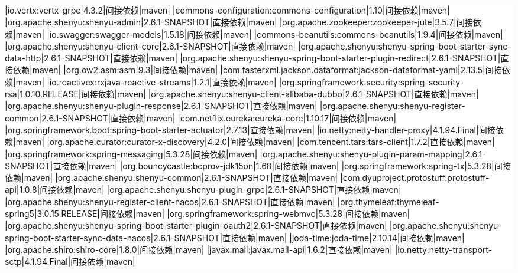 |io.vertx:vertx-grpc|4.3.2|间接依赖|maven|
|commons-configuration:commons-configuration|1.10|间接依赖|maven|
|org.apache.shenyu:shenyu-admin|2.6.1-SNAPSHOT|直接依赖|maven|
|org.apache.zookeeper:zookeeper-jute|3.5.7|间接依赖|maven|
|io.swagger:swagger-models|1.5.18|间接依赖|maven|
|commons-beanutils:commons-beanutils|1.9.4|间接依赖|maven|
|org.apache.shenyu:shenyu-client-core|2.6.1-SNAPSHOT|直接依赖|maven|
|org.apache.shenyu:shenyu-spring-boot-starter-sync-data-http|2.6.1-SNAPSHOT|直接依赖|maven|
|org.apache.shenyu:shenyu-spring-boot-starter-plugin-redirect|2.6.1-SNAPSHOT|直接依赖|maven|
|org.ow2.asm:asm|9.3|间接依赖|maven|
|com.fasterxml.jackson.dataformat:jackson-dataformat-yaml|2.13.5|间接依赖|maven|
|io.reactivex:rxjava-reactive-streams|1.2.1|直接依赖|maven|
|org.springframework.security:spring-security-rsa|1.0.10.RELEASE|间接依赖|maven|
|org.apache.shenyu:shenyu-client-alibaba-dubbo|2.6.1-SNAPSHOT|直接依赖|maven|
|org.apache.shenyu:shenyu-plugin-response|2.6.1-SNAPSHOT|直接依赖|maven|
|org.apache.shenyu:shenyu-register-common|2.6.1-SNAPSHOT|直接依赖|maven|
|com.netflix.eureka:eureka-core|1.10.17|间接依赖|maven|
|org.springframework.boot:spring-boot-starter-actuator|2.7.13|直接依赖|maven|
|io.netty:netty-handler-proxy|4.1.94.Final|间接依赖|maven|
|org.apache.curator:curator-x-discovery|4.2.0|间接依赖|maven|
|com.tencent.tars:tars-client|1.7.2|直接依赖|maven|
|org.springframework:spring-messaging|5.3.28|间接依赖|maven|
|org.apache.shenyu:shenyu-plugin-param-mapping|2.6.1-SNAPSHOT|直接依赖|maven|
|org.bouncycastle:bcprov-jdk15on|1.68|间接依赖|maven|
|org.springframework:spring-tx|5.3.28|间接依赖|maven|
|org.apache.shenyu:shenyu-common|2.6.1-SNAPSHOT|直接依赖|maven|
|com.dyuproject.protostuff:protostuff-api|1.0.8|间接依赖|maven|
|org.apache.shenyu:shenyu-plugin-grpc|2.6.1-SNAPSHOT|直接依赖|maven|
|org.apache.shenyu:shenyu-register-client-nacos|2.6.1-SNAPSHOT|直接依赖|maven|
|org.thymeleaf:thymeleaf-spring5|3.0.15.RELEASE|间接依赖|maven|
|org.springframework:spring-webmvc|5.3.28|间接依赖|maven|
|org.apache.shenyu:shenyu-spring-boot-starter-plugin-oauth2|2.6.1-SNAPSHOT|直接依赖|maven|
|org.apache.shenyu:shenyu-spring-boot-starter-sync-data-nacos|2.6.1-SNAPSHOT|直接依赖|maven|
|joda-time:joda-time|2.10.14|间接依赖|maven|
|org.apache.shiro:shiro-core|1.8.0|间接依赖|maven|
|javax.mail:javax.mail-api|1.6.2|直接依赖|maven|
|io.netty:netty-transport-sctp|4.1.94.Final|间接依赖|maven|